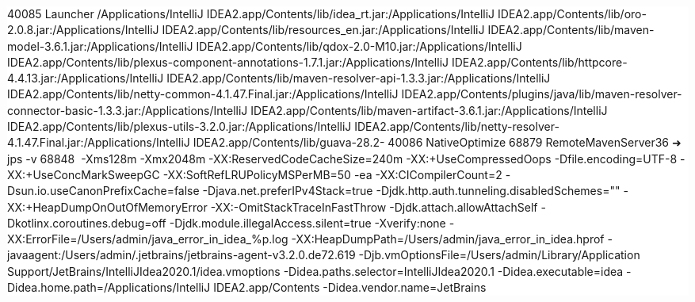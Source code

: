 <span class="hljs-number">40085</span> Launcher /Applications/IntelliJ IDEA2.app/Contents/lib/idea_rt.jar:/Applications/IntelliJ IDEA2.app/Contents/lib/oro<span class="hljs-literal">-2</span>.<span class="hljs-number">0.8</span>.jar:/Applications/IntelliJ IDEA2.app/Contents/lib/resources_en.jar:/Applications/IntelliJ IDEA2.app/Contents/lib/maven<span class="hljs-literal">-model</span><span class="hljs-literal">-3</span>.<span class="hljs-number">6.1</span>.jar:/Applications/IntelliJ IDEA2.app/Contents/lib/qdox<span class="hljs-literal">-2</span>.<span class="hljs-number">0</span><span class="hljs-literal">-M10</span>.jar:/Applications/IntelliJ IDEA2.app/Contents/lib/plexus<span class="hljs-literal">-component</span><span class="hljs-literal">-annotations</span><span class="hljs-literal">-1</span>.<span class="hljs-number">7.1</span>.jar:/Applications/IntelliJ IDEA2.app/Contents/lib/httpcore<span class="hljs-literal">-4</span>.<span class="hljs-number">4.13</span>.jar:/Applications/IntelliJ IDEA2.app/Contents/lib/maven<span class="hljs-literal">-resolver</span><span class="hljs-literal">-api</span><span class="hljs-literal">-1</span>.<span class="hljs-number">3.3</span>.jar:/Applications/IntelliJ IDEA2.app/Contents/lib/netty<span class="hljs-literal">-common</span><span class="hljs-literal">-4</span>.<span class="hljs-number">1.47</span>.Final.jar:/Applications/IntelliJ IDEA2.app/Contents/plugins/java/lib/maven<span class="hljs-literal">-resolver</span><span class="hljs-literal">-connector</span><span class="hljs-literal">-basic</span><span class="hljs-literal">-1</span>.<span class="hljs-number">3.3</span>.jar:/Applications/IntelliJ IDEA2.app/Contents/lib/maven<span class="hljs-literal">-artifact</span><span class="hljs-literal">-3</span>.<span class="hljs-number">6.1</span>.jar:/Applications/IntelliJ IDEA2.app/Contents/lib/plexus<span class="hljs-literal">-utils</span><span class="hljs-literal">-3</span>.<span class="hljs-number">2.0</span>.jar:/Applications/IntelliJ IDEA2.app/Contents/lib/netty<span class="hljs-literal">-resolver</span><span class="hljs-literal">-4</span>.<span class="hljs-number">1.47</span>.Final.jar:/Applications/IntelliJ IDEA2.app/Contents/lib/guava<span class="hljs-literal">-28</span>.<span class="hljs-number">2</span>-
<span class="hljs-number">40086</span> NativeOptimize
<span class="hljs-number">68879</span> RemoteMavenServer36
➜&nbsp; jps <span class="hljs-literal">-v</span>
<span class="hljs-number">68848</span>&nbsp; <span class="hljs-literal">-Xms128m</span> <span class="hljs-literal">-Xmx2048m</span> <span class="hljs-literal">-XX</span>:ReservedCodeCacheSize=<span class="hljs-number">240</span>m <span class="hljs-literal">-XX</span>:+UseCompressedOops <span class="hljs-literal">-Dfile</span>.encoding=UTF<span class="hljs-literal">-8</span> <span class="hljs-literal">-XX</span>:+UseConcMarkSweepGC <span class="hljs-literal">-XX</span>:SoftRefLRUPolicyMSPerMB=<span class="hljs-number">50</span> <span class="hljs-literal">-ea</span> <span class="hljs-literal">-XX</span>:CICompilerCount=<span class="hljs-number">2</span> <span class="hljs-literal">-Dsun</span>.io.useCanonPrefixCache=false <span class="hljs-literal">-Djava</span>.net.preferIPv4Stack=true <span class="hljs-literal">-Djdk</span>.http.auth.tunneling.disabledSchemes=<span class="hljs-string">""</span> <span class="hljs-literal">-XX</span>:+HeapDumpOnOutOfMemoryError <span class="hljs-literal">-XX</span>:<span class="hljs-literal">-OmitStackTraceInFastThrow</span> <span class="hljs-literal">-Djdk</span>.attach.allowAttachSelf <span class="hljs-literal">-Dkotlinx</span>.coroutines.debug=off <span class="hljs-literal">-Djdk</span>.module.illegalAccess.silent=true <span class="hljs-literal">-Xverify</span>:none <span class="hljs-literal">-XX</span>:ErrorFile=/Users/admin/java_error_in_idea_%p.log <span class="hljs-literal">-XX</span>:HeapDumpPath=/Users/admin/java_error_in_idea.hprof <span class="hljs-literal">-javaagent</span>:/Users/admin/.jetbrains/jetbrains<span class="hljs-literal">-agent</span><span class="hljs-literal">-v3</span>.<span class="hljs-number">2.0</span>.de72.<span class="hljs-number">619</span> <span class="hljs-literal">-Djb</span>.vmOptionsFile=/Users/admin/Library/Application Support/JetBrains/IntelliJIdea2020.<span class="hljs-number">1</span>/idea.vmoptions <span class="hljs-literal">-Didea</span>.paths.selector=IntelliJIdea2020.<span class="hljs-number">1</span> <span class="hljs-literal">-Didea</span>.executable=idea <span class="hljs-literal">-Didea</span>.home.path=/Applications/IntelliJ IDEA2.app/Contents <span class="hljs-literal">-Didea</span>.vendor.name=JetBrains